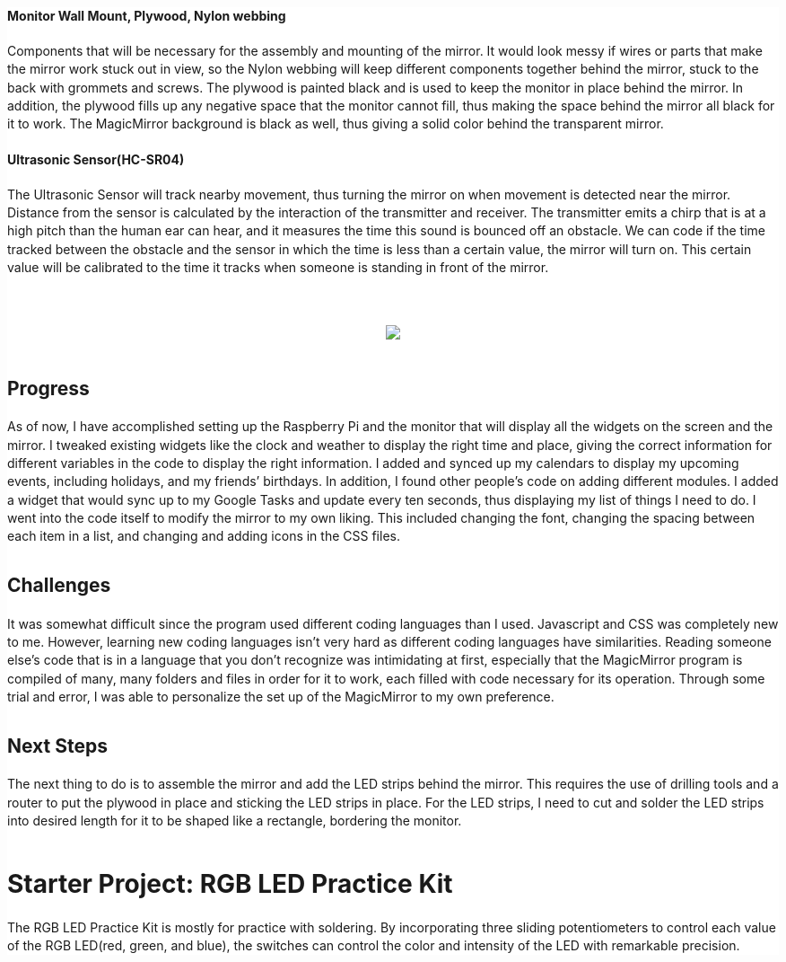 #### Monitor Wall Mount, Plywood, Nylon webbing
Components that will be necessary for the assembly and mounting of the mirror. It would look messy if wires or parts that make the mirror work stuck out in view, so the Nylon webbing will keep different components together behind the mirror, stuck to the back with grommets and screws. The plywood is painted black and is used to keep the monitor in place behind the mirror. In addition, the plywood fills up any negative space that the monitor cannot fill, thus making the space behind the mirror all black for it to work. The MagicMirror background is black as well, thus giving a solid color behind the transparent mirror.

#### Ultrasonic Sensor(HC-SR04)
The Ultrasonic Sensor will track nearby movement, thus turning the mirror on when movement is detected near the mirror. Distance from the sensor is calculated by the interaction of the transmitter and receiver. The transmitter emits a chirp that is at a high pitch than the human ear can hear, and it measures the time this sound is bounced off an obstacle. We can code if the time tracked between the obstacle and the sensor in which the time is less than a certain value, the mirror will turn on. This certain value will be calibrated to the time it tracks when someone is standing in front of the mirror.

<h1 align="center"><img src="ultrasonicSensorDiagram" width="500"/></h1>

## Progress
As of now, I have accomplished setting up the Raspberry Pi and the monitor that will display all the widgets on the screen and the mirror. I tweaked existing widgets like the clock and weather to display the right time and place, giving the correct information for different variables in the code to display the right information. I added and synced up my calendars to display my upcoming events, including holidays, and my friends’ birthdays. In addition, I found other people’s code on adding different modules. I added a widget that would sync up to my Google Tasks and update every ten seconds, thus displaying my list of things I need to do. I went into the code itself to modify the mirror to my own liking. This included changing the font, changing the spacing between each item in a list, and changing and adding icons in the CSS files.

## Challenges
It was somewhat difficult since the program used different coding languages than I used. Javascript and CSS was completely new to me. However, learning new coding languages isn’t very hard as different coding languages have similarities. Reading someone else’s code that is in a language that you don’t recognize was intimidating at first, especially that the MagicMirror program is compiled of many, many folders and files in order for it to work, each filled with code necessary for its operation. Through some trial and error, I was able to personalize the set up of the MagicMirror to my own preference.

## Next Steps
The next thing to do is to assemble the mirror and add the LED strips behind the mirror. This requires the use of drilling tools and a router to put the plywood in place and sticking the LED strips in place. For the LED strips, I need to cut and solder the LED strips into desired length for it to be shaped like a rectangle, bordering the monitor.



# Starter Project: RGB LED Practice Kit
The RGB LED Practice Kit is mostly for practice with soldering. By incorporating three sliding potentiometers to control each value of the RGB LED(red, green, and blue), the switches can control the color and intensity of the LED with remarkable precision.
